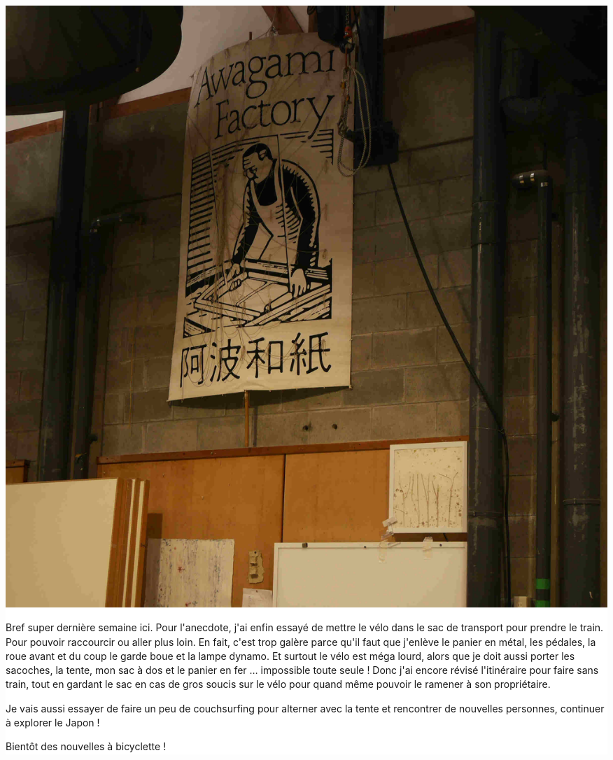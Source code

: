 <img src="/assets/images/japon5-papier-3.jpg" alt="Grid Image"/>

Bref super dernière semaine ici. Pour l'anecdote, j'ai enfin essayé de mettre le vélo dans le sac de transport pour prendre le train. Pour pouvoir raccourcir ou aller plus loin. En fait, c'est trop galère parce qu'il faut que j'enlève le panier en métal, les pédales, la roue avant et du coup le garde boue et la lampe dynamo. Et surtout le vélo est méga lourd, alors que je doit aussi porter les sacoches, la tente, mon sac à dos et le panier en fer … impossible toute seule ! Donc j'ai encore révisé l'itinéraire pour faire sans train, tout en gardant le sac en cas de gros soucis sur le vélo pour quand même pouvoir le ramener à son propriétaire.

Je vais aussi essayer de faire un peu de couchsurfing pour alterner avec la tente et rencontrer de nouvelles personnes, continuer à explorer le Japon !

Bientôt des nouvelles à bicyclette !
